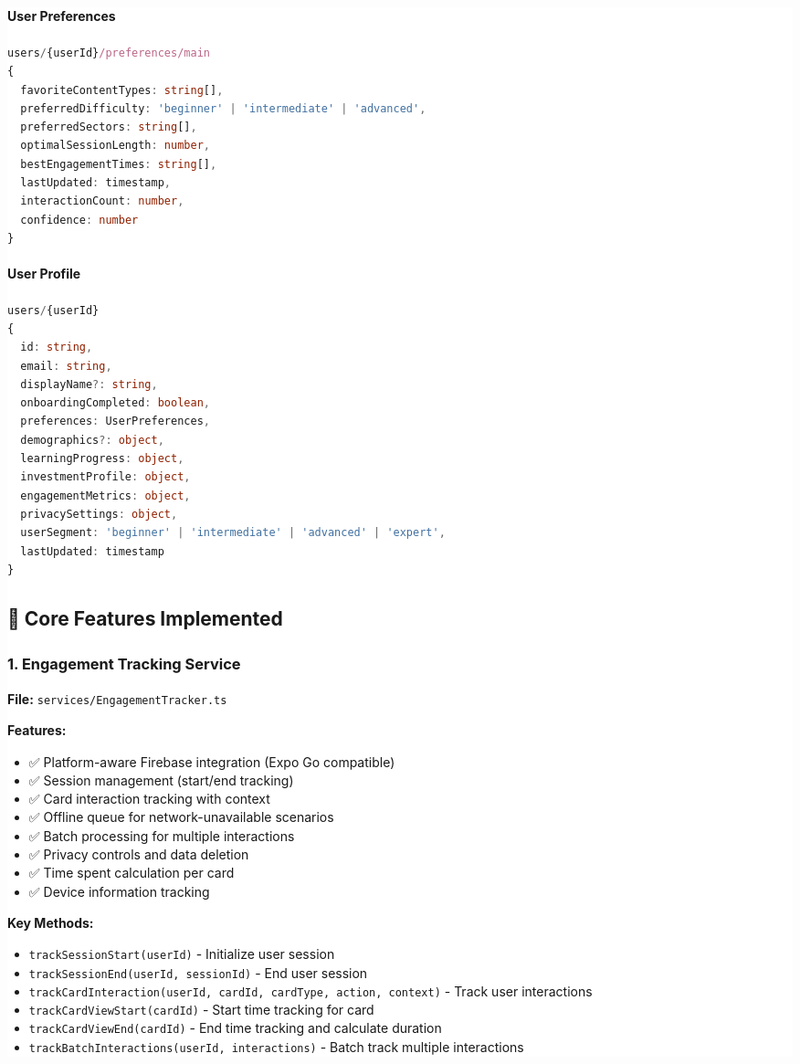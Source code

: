 #### User Preferences
```typescript
users/{userId}/preferences/main
{
  favoriteContentTypes: string[],
  preferredDifficulty: 'beginner' | 'intermediate' | 'advanced',
  preferredSectors: string[],
  optimalSessionLength: number,
  bestEngagementTimes: string[],
  lastUpdated: timestamp,
  interactionCount: number,
  confidence: number
}
```

#### User Profile
```typescript
users/{userId}
{
  id: string,
  email: string,
  displayName?: string,
  onboardingCompleted: boolean,
  preferences: UserPreferences,
  demographics?: object,
  learningProgress: object,
  investmentProfile: object,
  engagementMetrics: object,
  privacySettings: object,
  userSegment: 'beginner' | 'intermediate' | 'advanced' | 'expert',
  lastUpdated: timestamp
}
```

## 🔧 Core Features Implemented

### 1. Engagement Tracking Service

**File:** `services/EngagementTracker.ts`

**Features:**
- ✅ Platform-aware Firebase integration (Expo Go compatible)
- ✅ Session management (start/end tracking)
- ✅ Card interaction tracking with context
- ✅ Offline queue for network-unavailable scenarios
- ✅ Batch processing for multiple interactions
- ✅ Privacy controls and data deletion
- ✅ Time spent calculation per card
- ✅ Device information tracking

**Key Methods:**
- `trackSessionStart(userId)` - Initialize user session
- `trackSessionEnd(userId, sessionId)` - End user session
- `trackCardInteraction(userId, cardId, cardType, action, context)` - Track user interactions
- `trackCardViewStart(cardId)` - Start time tracking for card
- `trackCardViewEnd(cardId)` - End time tracking and calculate duration
- `trackBatchInteractions(userId, interactions)` - Batch track multiple interactions
